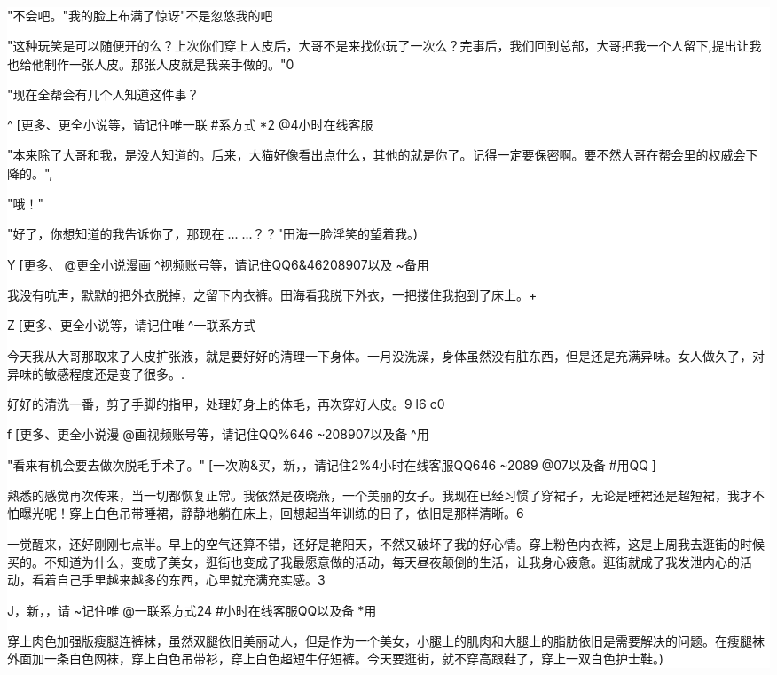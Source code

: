 

"不会吧。"我的脸上布满了惊讶"不是忽悠我的吧



"这种玩笑是可以随便开的么？上次你们穿上人皮后，大哥不是来找你玩了一次么？完事后，我们回到总部，大哥把我一个人留下,提出让我也给他制作一张人皮。那张人皮就是我亲手做的。"0



"现在全帮会有几个人知道这件事？

 ^ [更多、更全小说等，请记住唯一联 #系方式 *2 @4小时在线客服





"本来除了大哥和我，是没人知道的。后来，大猫好像看出点什么，其他的就是你了。记得一定要保密啊。要不然大哥在帮会里的权威会下降的。",



"哦！"



"好了，你想知道的我告诉你了，那现在 ... ...？？"田海一脸淫笑的望着我。)

Y [更多、 @更全小说漫画 ^视频账号等，请记住QQ6&46208907以及 ~备用



我没有吭声，默默的把外衣脱掉，之留下内衣裤。田海看我脱下外衣，一把搂住我抱到了床上。+

Z [更多、更全小说等，请记住唯 ^一联系方式









今天我从大哥那取来了人皮扩张液，就是要好好的清理一下身体。一月没洗澡，身体虽然没有脏东西，但是还是充满异味。女人做久了，对异味的敏感程度还是变了很多。.





好好的清洗一番，剪了手脚的指甲，处理好身上的体毛，再次穿好人皮。9 l6 c0

f [更多、更全小说漫 @画视频账号等，请记住QQ%646 ~208907以及备 ^用





"看来有机会要去做次脱毛手术了。" [一次购&买，新，，请记住2%4小时在线客服QQ646 ~2089 @07以及备 #用QQ ]



熟悉的感觉再次传来，当一切都恢复正常。我依然是夜晓燕，一个美丽的女子。我现在已经习惯了穿裙子，无论是睡裙还是超短裙，我才不怕曝光呢！穿上白色吊带睡裙，静静地躺在床上，回想起当年训练的日子，依旧是那样清晰。6



一觉醒来，还好刚刚七点半。早上的空气还算不错，还好是艳阳天，不然又破坏了我的好心情。穿上粉色内衣裤，这是上周我去逛街的时候买的。不知道为什么，变成了美女，逛街也变成了我最愿意做的活动，每天昼夜颠倒的生活，让我身心疲惫。逛街就成了我发泄内心的活动，看着自己手里越来越多的东西，心里就充满充实感。3

J，新，，请 ~记住唯 @一联系方式24 #小时在线客服QQ以及备 *用





穿上肉色加强版瘦腿连裤袜，虽然双腿依旧美丽动人，但是作为一个美女，小腿上的肌肉和大腿上的脂肪依旧是需要解决的问题。在瘦腿袜外面加一条白色网袜，穿上白色吊带衫，穿上白色超短牛仔短裤。今天要逛街，就不穿高跟鞋了，穿上一双白色护士鞋。)
